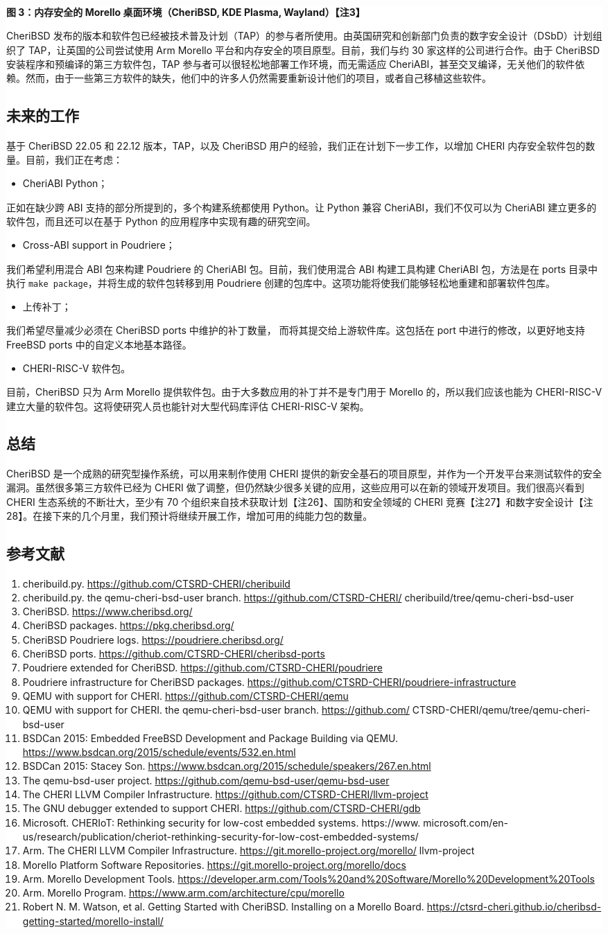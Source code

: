 **图 3：内存安全的 Morello 桌面环境（CheriBSD, KDE Plasma, Wayland）【注3】**

CheriBSD 发布的版本和软件包已经被技术普及计划（TAP）的参与者所使用。由英国研究和创新部门负责的数字安全设计（DSbD）计划组织了 TAP，让英国的公司尝试使用 Arm Morello 平台和内存安全的项目原型。目前，我们与约 30 家这样的公司进行合作。由于 CheriBSD 安装程序和预编译的第三方软件包，TAP 参与者可以很轻松地部署工作环境，而无需适应 CheriABI，甚至交叉编译，无关他们的软件依赖。然而，由于一些第三方软件的缺失，他们中的许多人仍然需要重新设计他们的项目，或者自己移植这些软件。

## 未来的工作

基于 CheriBSD 22.05 和 22.12 版本，TAP，以及 CheriBSD 用户的经验，我们正在计划下一步工作，以增加 CHERI 内存安全软件包的数量。目前，我们正在考虑：

 - CheriABI Python；

正如在缺少跨 ABI 支持的部分所提到的，多个构建系统都使用 Python。让 Python 兼容 CheriABI，我们不仅可以为 CheriABI 建立更多的软件包，而且还可以在基于 Python 的应用程序中实现有趣的研究空间。

 - Cross-ABI support in Poudriere；

我们希望利用混合 ABI 包来构建 Poudriere 的 CheriABI 包。目前，我们使用混合 ABI 构建工具构建 CheriABI 包，方法是在 ports 目录中执行 `make package`，并将生成的软件包转移到用 Poudriere 创建的包库中。这项功能将使我们能够轻松地重建和部署软件包库。

 - 上传补丁；

我们希望尽量减少必须在 CheriBSD ports 中维护的补丁数量， 而将其提交给上游软件库。这包括在 port 中进行的修改，以更好地支持 FreeBSD ports 中的自定义本地基本路径。

 - CHERI-RISC-V 软件包。

目前，CheriBSD 只为 Arm Morello 提供软件包。由于大多数应用的补丁并不是专门用于 Morello 的，所以我们应该也能为 CHERI-RISC-V 建立大量的软件包。这将使研究人员也能针对大型代码库评估 CHERI-RISC-V 架构。

## 总结

CheriBSD 是一个成熟的研究型操作系统，可以用来制作使用 CHERI 提供的新安全基石的项目原型，并作为一个开发平台来测试软件的安全漏洞。虽然很多第三方软件已经为 CHERI 做了调整，但仍然缺少很多关键的应用，这些应用可以在新的领域开发项目。我们很高兴看到 CHERI 生态系统的不断壮大，至少有 70 个组织来自技术获取计划【注26】、国防和安全领域的 CHERI 竞赛【注27】和数字安全设计【注28】。在接下来的几个月里，我们预计将继续开展工作，增加可用的纯能力包的数量。

## 参考文献

1. cheribuild.py. https://github.com/CTSRD-CHERI/cheribuild
2. cheribuild.py. the qemu-cheri-bsd-user branch. https://github.com/CTSRD-CHERI/
   cheribuild/tree/qemu-cheri-bsd-user
3. CheriBSD. https://www.cheribsd.org/
4. CheriBSD packages. https://pkg.cheribsd.org/
5. CheriBSD Poudriere logs. https://poudriere.cheribsd.org/
6. CheriBSD ports. https://github.com/CTSRD-CHERI/cheribsd-ports
7. Poudriere extended for CheriBSD. https://github.com/CTSRD-CHERI/poudriere
8. Poudriere infrastructure for CheriBSD packages. https://github.com/CTSRD-CHERI/poudriere-infrastructure
9. QEMU with support for CHERI. https://github.com/CTSRD-CHERI/qemu
10. QEMU with support for CHERI. the qemu-cheri-bsd-user branch. https://github.com/
    CTSRD-CHERI/qemu/tree/qemu-cheri-bsd-user
11. BSDCan 2015: Embedded FreeBSD Development and Package Building via QEMU.
    https://www.bsdcan.org/2015/schedule/events/532.en.html
12. BSDCan 2015: Stacey Son. https://www.bsdcan.org/2015/schedule/speakers/267.en.html
13. The qemu-bsd-user project. https://github.com/qemu-bsd-user/qemu-bsd-user
14. The CHERI LLVM Compiler Infrastructure. https://github.com/CTSRD-CHERI/llvm-project
15. The GNU debugger extended to support CHERI. https://github.com/CTSRD-CHERI/gdb
16. Microsoft. CHERIoT: Rethinking security for low-cost embedded systems. https://www.
    microsoft.com/en-us/research/publication/cheriot-rethinking-security-for-low-cost-embedded-systems/
17. Arm. The CHERI LLVM Compiler Infrastructure. https://git.morello-project.org/morello/
    llvm-project
18. Morello Platform Software Repositories. https://git.morello-project.org/morello/docs
19. Arm. Morello Development Tools. https://developer.arm.com/Tools%20and%20Software/Morello%20Development%20Tools
20. Arm. Morello Program. https://www.arm.com/architecture/cpu/morello
21. Robert N. M. Watson, et al. Getting Started with CheriBSD. Installing on a Morello Board.
    https://ctsrd-cheri.github.io/cheribsd-getting-started/morello-install/